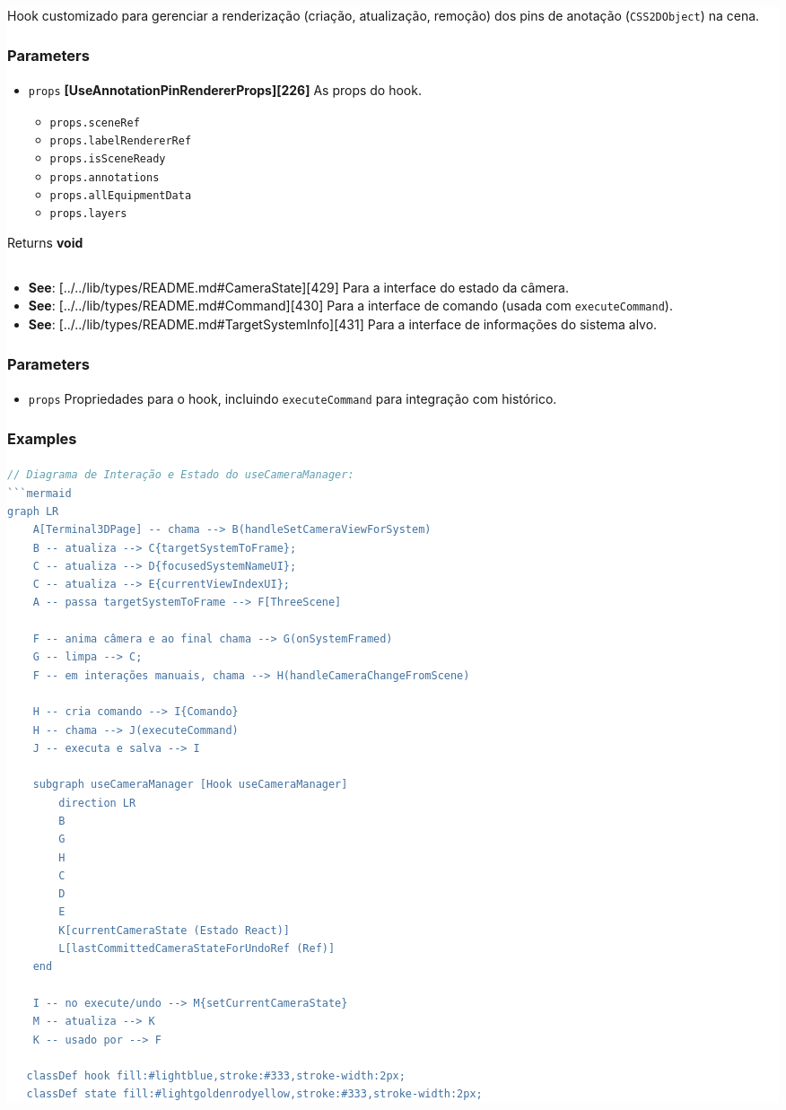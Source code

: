 Hook customizado para gerenciar a renderização (criação, atualização, remoção)
dos pins de anotação (`CSS2DObject`) na cena.

### Parameters

*   `props` **[UseAnnotationPinRendererProps][226]** As props do hook.

    *   `props.sceneRef` &#x20;
    *   `props.labelRendererRef` &#x20;
    *   `props.isSceneReady` &#x20;
    *   `props.annotations` &#x20;
    *   `props.allEquipmentData` &#x20;
    *   `props.layers` &#x20;

Returns **void**&#x20;

##

*   **See**: [../../lib/types/README.md#CameraState][429] Para a interface do estado da câmera.
*   **See**: [../../lib/types/README.md#Command][430] Para a interface de comando (usada com `executeCommand`).
*   **See**: [../../lib/types/README.md#TargetSystemInfo][431] Para a interface de informações do sistema alvo.

### Parameters

*   `props`  Propriedades para o hook, incluindo `executeCommand` para integração com histórico.

### Examples

````javascript
// Diagrama de Interação e Estado do useCameraManager:
```mermaid
graph LR
    A[Terminal3DPage] -- chama --> B(handleSetCameraViewForSystem)
    B -- atualiza --> C{targetSystemToFrame};
    C -- atualiza --> D{focusedSystemNameUI};
    C -- atualiza --> E{currentViewIndexUI};
    A -- passa targetSystemToFrame --> F[ThreeScene]

    F -- anima câmera e ao final chama --> G(onSystemFramed)
    G -- limpa --> C;
    F -- em interações manuais, chama --> H(handleCameraChangeFromScene)

    H -- cria comando --> I{Comando}
    H -- chama --> J(executeCommand)
    J -- executa e salva --> I

    subgraph useCameraManager [Hook useCameraManager]
        direction LR
        B
        G
        H
        C
        D
        E
        K[currentCameraState (Estado React)]
        L[lastCommittedCameraStateForUndoRef (Ref)]
    end

    I -- no execute/undo --> M{setCurrentCameraState}
    M -- atualiza --> K
    K -- usado por --> F

   classDef hook fill:#lightblue,stroke:#333,stroke-width:2px;
   classDef state fill:#lightgoldenrodyellow,stroke:#333,stroke-width:2px;
````
